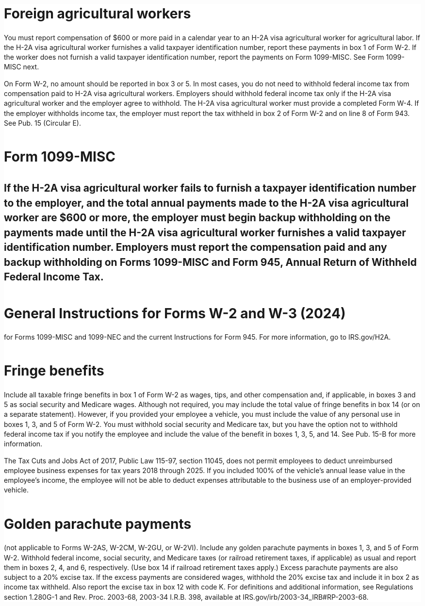 # Foreign agricultural workers

You must report compensation of $600 or more paid in a calendar year to an H-2A visa agricultural worker for agricultural labor. If the H-2A visa agricultural worker furnishes a valid taxpayer identification number, report these payments in box 1 of Form W-2. If the worker does not furnish a valid taxpayer identification number, report the payments on Form 1099-MISC. See Form 1099-MISC next.

On Form W-2, no amount should be reported in box 3 or 5. In most cases, you do not need to withhold federal income tax from compensation paid to H-2A visa agricultural workers. Employers should withhold federal income tax only if the H-2A visa agricultural worker and the employer agree to withhold. The H-2A visa agricultural worker must provide a completed Form W-4. If the employer withholds income tax, the employer must report the tax withheld in box 2 of Form W-2 and on line 8 of Form 943. See Pub. 15 (Circular E).

# Form 1099-MISC

If the H-2A visa agricultural worker fails to furnish a taxpayer identification number to the employer, and the total annual payments made to the H-2A visa agricultural worker are $600 or more, the employer must begin backup withholding on the payments made until the H-2A visa agricultural worker furnishes a valid taxpayer identification number. Employers must report the compensation paid and any backup withholding on Forms 1099-MISC and Form 945, Annual Return of Withheld Federal Income Tax.
---
# General Instructions for Forms W-2 and W-3 (2024)

for Forms 1099-MISC and 1099-NEC and the current Instructions for Form 945. For more information, go to IRS.gov/H2A.

# Fringe benefits

Include all taxable fringe benefits in box 1 of Form W-2 as wages, tips, and other compensation and, if applicable, in boxes 3 and 5 as social security and Medicare wages. Although not required, you may include the total value of fringe benefits in box 14 (or on a separate statement). However, if you provided your employee a vehicle, you must include the value of any personal use in boxes 1, 3, and 5 of Form W-2. You must withhold social security and Medicare tax, but you have the option not to withhold federal income tax if you notify the employee and include the value of the benefit in boxes 1, 3, 5, and 14. See Pub. 15-B for more information.

The Tax Cuts and Jobs Act of 2017, Public Law 115-97, section 11045, does not permit employees to deduct unreimbursed employee business expenses for tax years 2018 through 2025. If you included 100% of the vehicle’s annual lease value in the employee’s income, the employee will not be able to deduct expenses attributable to the business use of an employer-provided vehicle.

# Golden parachute payments

(not applicable to Forms W-2AS, W-2CM, W-2GU, or W-2VI). Include any golden parachute payments in boxes 1, 3, and 5 of Form W-2. Withhold federal income, social security, and Medicare taxes (or railroad retirement taxes, if applicable) as usual and report them in boxes 2, 4, and 6, respectively. (Use box 14 if railroad retirement taxes apply.) Excess parachute payments are also subject to a 20% excise tax. If the excess payments are considered wages, withhold the 20% excise tax and include it in box 2 as income tax withheld. Also report the excise tax in box 12 with code K. For definitions and additional information, see Regulations section 1.280G-1 and Rev. Proc. 2003-68, 2003-34 I.R.B. 398, available at IRS.gov/irb/2003-34_IRB#RP-2003-68.

